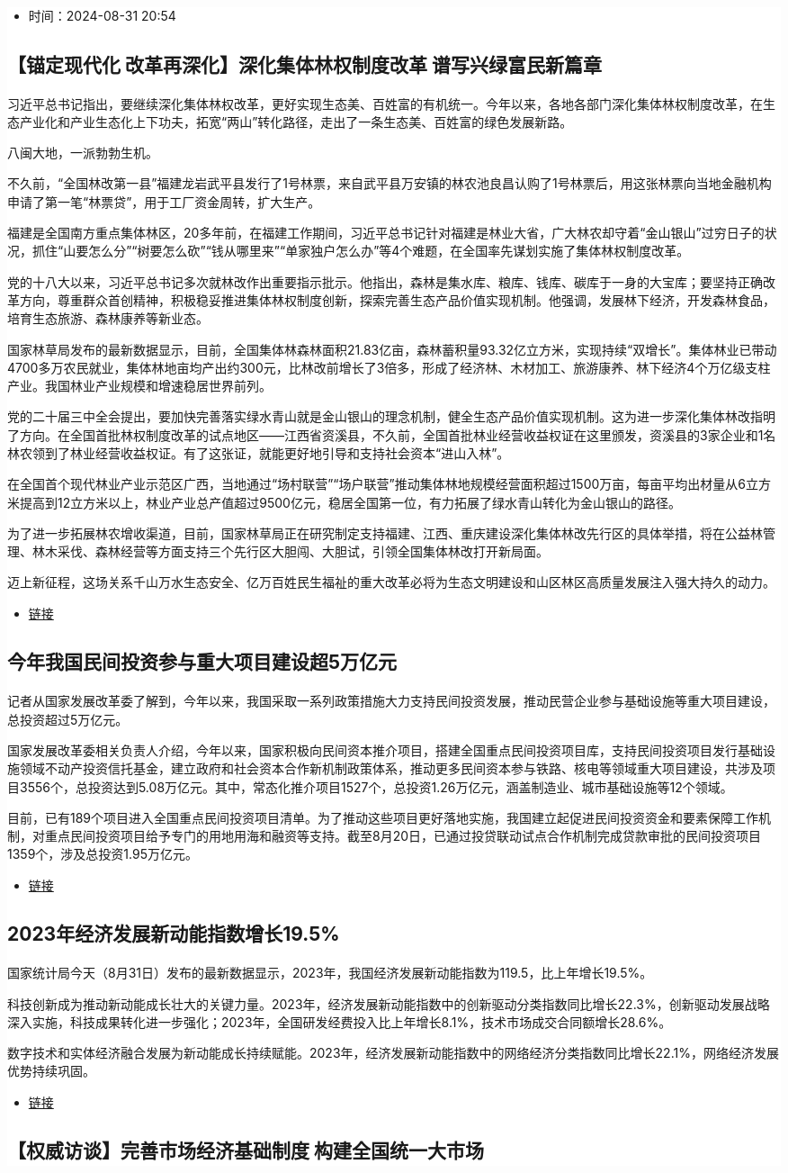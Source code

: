 - 时间：2024-08-31 20:54

## 【锚定现代化 改革再深化】深化集体林权制度改革 谱写兴绿富民新篇章

习近平总书记指出，要继续深化集体林权改革，更好实现生态美、百姓富的有机统一。今年以来，各地各部门深化集体林权制度改革，在生态产业化和产业生态化上下功夫，拓宽“两山”转化路径，走出了一条生态美、百姓富的绿色发展新路。

八闽大地，一派勃勃生机。

不久前，“全国林改第一县”福建龙岩武平县发行了1号林票，来自武平县万安镇的林农池良昌认购了1号林票后，用这张林票向当地金融机构申请了第一笔“林票贷”，用于工厂资金周转，扩大生产。

福建是全国南方重点集体林区，20多年前，在福建工作期间，习近平总书记针对福建是林业大省，广大林农却守着“金山银山”过穷日子的状况，抓住“山要怎么分”“树要怎么砍”“钱从哪里来”“单家独户怎么办”等4个难题，在全国率先谋划实施了集体林权制度改革。

党的十八大以来，习近平总书记多次就林改作出重要指示批示。他指出，森林是集水库、粮库、钱库、碳库于一身的大宝库；要坚持正确改革方向，尊重群众首创精神，积极稳妥推进集体林权制度创新，探索完善生态产品价值实现机制。他强调，发展林下经济，开发森林食品，培育生态旅游、森林康养等新业态。

国家林草局发布的最新数据显示，目前，全国集体林森林面积21.83亿亩，森林蓄积量93.32亿立方米，实现持续“双增长”。集体林业已带动4700多万农民就业，集体林地亩均产出约300元，比林改前增长了3倍多，形成了经济林、木材加工、旅游康养、林下经济4个万亿级支柱产业。我国林业产业规模和增速稳居世界前列。

党的二十届三中全会提出，要加快完善落实绿水青山就是金山银山的理念机制，健全生态产品价值实现机制。这为进一步深化集体林改指明了方向。在全国首批林权制度改革的试点地区——江西省资溪县，不久前，全国首批林业经营收益权证在这里颁发，资溪县的3家企业和1名林农领到了林业经营收益权证。有了这张证，就能更好地引导和支持社会资本“进山入林”。

在全国首个现代林业产业示范区广西，当地通过“场村联营”“场户联营”推动集体林地规模经营面积超过1500万亩，每亩平均出材量从6立方米提高到12立方米以上，林业产业总产值超过9500亿元，稳居全国第一位，有力拓展了绿水青山转化为金山银山的路径。

为了进一步拓展林农增收渠道，目前，国家林草局正在研究制定支持福建、江西、重庆建设深化集体林改先行区的具体举措，将在公益林管理、林木采伐、森林经营等方面支持三个先行区大胆闯、大胆试，引领全国集体林改打开新局面。

迈上新征程，这场关系千山万水生态安全、亿万百姓民生福祉的重大改革必将为生态文明建设和山区林区高质量发展注入强大持久的动力。

- [链接](https://tv.cctv.com/2024/08/31/VIDEadK6OtYjDtUFp3WH7QAi240831.shtml)

## 今年我国民间投资参与重大项目建设超5万亿元

记者从国家发展改革委了解到，今年以来，我国采取一系列政策措施大力支持民间投资发展，推动民营企业参与基础设施等重大项目建设，总投资超过5万亿元。

国家发展改革委相关负责人介绍，今年以来，国家积极向民间资本推介项目，搭建全国重点民间投资项目库，支持民间投资项目发行基础设施领域不动产投资信托基金，建立政府和社会资本合作新机制政策体系，推动更多民间资本参与铁路、核电等领域重大项目建设，共涉及项目3556个，总投资达到5.08万亿元。其中，常态化推介项目1527个，总投资1.26万亿元，涵盖制造业、城市基础设施等12个领域。

目前，已有189个项目进入全国重点民间投资项目清单。为了推动这些项目更好落地实施，我国建立起促进民间投资资金和要素保障工作机制，对重点民间投资项目给予专门的用地用海和融资等支持。截至8月20日，已通过投贷联动试点合作机制完成贷款审批的民间投资项目1359个，涉及总投资1.95万亿元。

- [链接](https://tv.cctv.com/2024/08/31/VIDEnLyK8xToSBgGpzP0JAVT240831.shtml)

## 2023年经济发展新动能指数增长19.5%

国家统计局今天（8月31日）发布的最新数据显示，2023年，我国经济发展新动能指数为119.5，比上年增长19.5%。

科技创新成为推动新动能成长壮大的关键力量。2023年，经济发展新动能指数中的创新驱动分类指数同比增长22.3%，创新驱动发展战略深入实施，科技成果转化进一步强化；2023年，全国研发经费投入比上年增长8.1%，技术市场成交合同额增长28.6%。

数字技术和实体经济融合发展为新动能成长持续赋能。2023年，经济发展新动能指数中的网络经济分类指数同比增长22.1%，网络经济发展优势持续巩固。

- [链接](https://tv.cctv.com/2024/08/31/VIDESMS8Sr7i8txwvH8bF2no240831.shtml)

## 【权威访谈】完善市场经济基础制度 构建全国统一大市场
